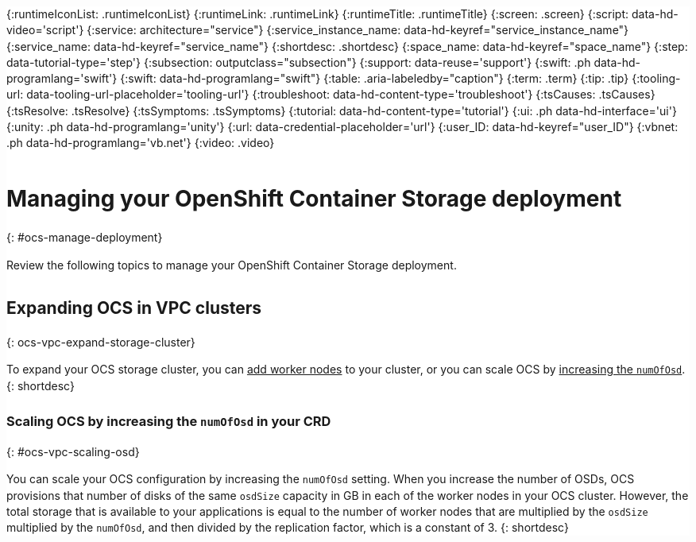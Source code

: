 {:runtimeIconList: .runtimeIconList}
{:runtimeLink: .runtimeLink}
{:runtimeTitle: .runtimeTitle}
{:screen: .screen}
{:script: data-hd-video='script'}
{:service: architecture="service"}
{:service_instance_name: data-hd-keyref="service_instance_name"}
{:service_name: data-hd-keyref="service_name"}
{:shortdesc: .shortdesc}
{:space_name: data-hd-keyref="space_name"}
{:step: data-tutorial-type='step'}
{:subsection: outputclass="subsection"}
{:support: data-reuse='support'}
{:swift: .ph data-hd-programlang='swift'}
{:swift: data-hd-programlang="swift"}
{:table: .aria-labeledby="caption"}
{:term: .term}
{:tip: .tip}
{:tooling-url: data-tooling-url-placeholder='tooling-url'}
{:troubleshoot: data-hd-content-type='troubleshoot'}
{:tsCauses: .tsCauses}
{:tsResolve: .tsResolve}
{:tsSymptoms: .tsSymptoms}
{:tutorial: data-hd-content-type='tutorial'}
{:ui: .ph data-hd-interface='ui'}
{:unity: .ph data-hd-programlang='unity'}
{:url: data-credential-placeholder='url'}
{:user_ID: data-hd-keyref="user_ID"}
{:vbnet: .ph data-hd-programlang='vb.net'}
{:video: .video}
  
 


# Managing your OpenShift Container Storage deployment
{: #ocs-manage-deployment}

Review the following topics to manage your OpenShift Container Storage deployment.

## Expanding OCS in VPC clusters
{: ocs-vpc-expand-storage-cluster}

To expand your OCS storage cluster, you can [add worker nodes](#ocs-vpc-add-worker-nodes) to your cluster, or you can scale OCS by [increasing the `numOfOsd`](#ocs-vpc-scaling-osd).
{: shortdesc}

### Scaling OCS by increasing the `numOfOsd` in your CRD
{: #ocs-vpc-scaling-osd}

You can scale your OCS configuration by increasing the `numOfOsd` setting. When you increase the number of OSDs, OCS provisions that number of disks of the same `osdSize` capacity in GB in each of the worker nodes in your OCS cluster. However, the total storage that is available to your applications is equal to the number of worker nodes that are multiplied by the `osdSize` multiplied by the `numOfOsd`, and then divided by the replication factor, which is a constant of 3.
{: shortdesc}
